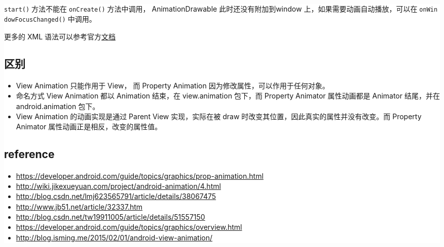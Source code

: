 `start()` 方法不能在 `onCreate()` 方法中调用， AnimationDrawable 此时还没有附加到window 上，如果需要动画自动播放，可以在 `onWindowFocusChanged()` 中调用。

更多的 XML 语法可以参考官方[文档](https://developer.android.com/guide/topics/resources/animation-resource.html#Frame)


## 区别

- View Animation 只能作用于 View， 而 Property Animation 因为修改属性，可以作用于任何对象。
- 命名方式 View Animation 都以 Animation 结束，在 view.animation 包下，而 Property Animator 属性动画都是 Animator 结尾，并在 android.animation 包下。
- View Animation 的动画实现是通过 Parent View 实现，实际在被 draw 时改变其位置，因此真实的属性并没有改变。而 Property Animator 属性动画正是相反，改变的属性值。


## reference

- <https://developer.android.com/guide/topics/graphics/prop-animation.html>
- <http://wiki.jikexueyuan.com/project/android-animation/4.html>
- <http://blog.csdn.net/lmj623565791/article/details/38067475>
- <http://www.jb51.net/article/32337.htm>
- <http://blog.csdn.net/tw19911005/article/details/51557150>
- <https://developer.android.com/guide/topics/graphics/overview.html>
- <http://blog.isming.me/2015/02/01/android-view-animation/>


